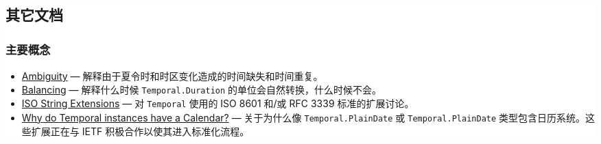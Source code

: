 ## 其它文档

### **主要概念**

- [Ambiguity](../ambiguity.md) &mdash; 解释由于夏令时和时区变化造成的时间缺失和时间重复。
- [Balancing](../balancing.md) &mdash; 解释什么时候 `Temporal.Duration` 的单位会自然转换，什么时候不会。
- [ISO String Extensions](../iso-string-ext.md) &mdash; 对 `Temporal` 使用的 ISO 8601 和/或 RFC 3339 标准的扩展讨论。
- [Why do Temporal instances have a Calendar?](../calendar-review.md) &mdash; 关于为什么像 `Temporal.PlainDate` 或 `Temporal.PlainDate` 类型包含日历系统。这些扩展正在与 IETF 积极合作以使其进入标准化流程。
